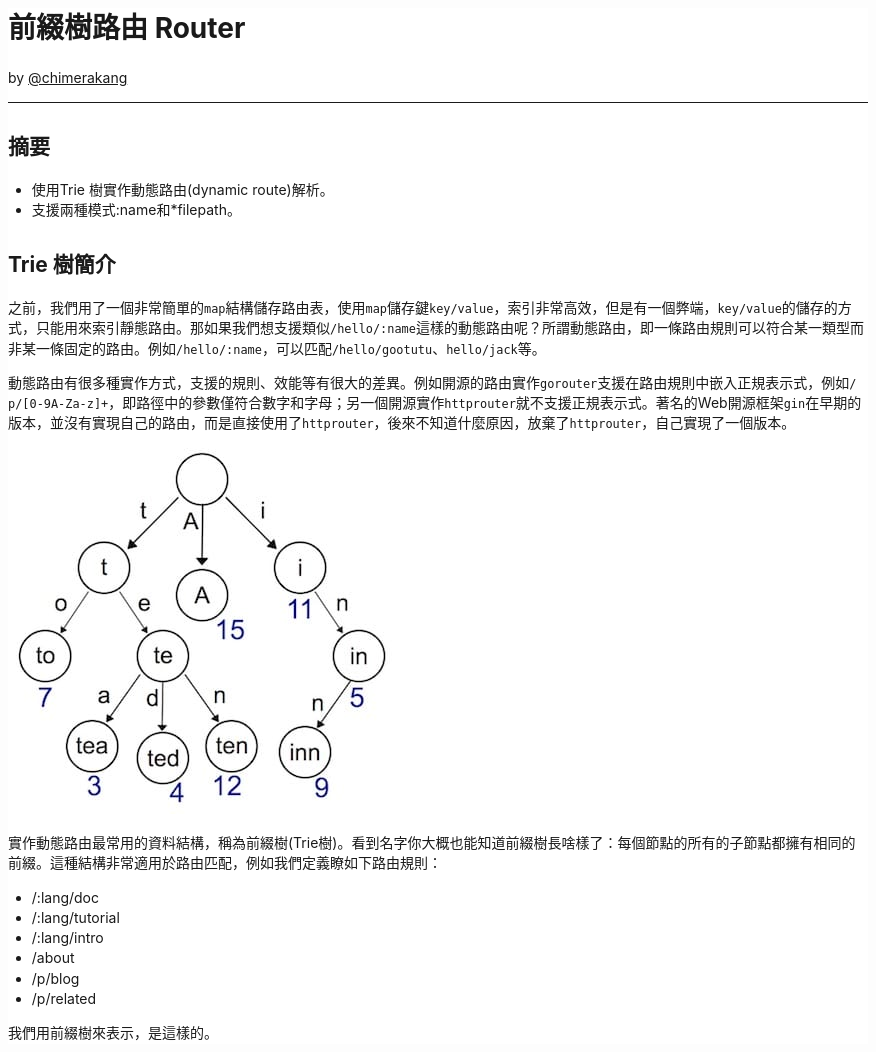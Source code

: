 # 前綴樹路由 Router
by [@chimerakang](https://github.com/chimerakang)

---
## 摘要

* 使用Trie 樹實作動態路由(dynamic route)解析。
* 支援兩種模式:name和*filepath。

## Trie 樹簡介
之前，我們用了一個非常簡單的`map`結構儲存路由表，使用`map`儲存鍵`key/value`，索引非常高效，但是有一個弊端，`key/value`的儲存的方式，只能用來索引靜態路由。那如果我們想支援類似`/hello/:name`這樣的動態路由呢？所謂動態路由，即一條路由規則可以符合某一類型而非某一條固定的路由。例如`/hello/:name`，可以匹配`/hello/gootutu`、`hello/jack`等。

動態路由有很多種實作方式，支援的規則、效能等有很大的差異。例如開源的路由實作`gorouter`支援在路由規則中嵌入正規表示式，例如`/p/[0-9A-Za-z]+`，即路徑中的參數僅符合數字和字母；另一個開源實作`httprouter`就不支援正規表示式。著名的Web開源框架`gin`在早期的版本，並沒有實現自己的路由，而是直接使用了`httprouter`，後來不知道什麼原因，放棄了`httprouter`，自己實現了一個版本。

![特里樹](./images/trie_eg.jpg)

實作動態路由最常用的資料結構，稱為前綴樹(Trie樹)。看到名字你大概也能知道前綴樹長啥樣了：每個節點的所有的子節點都擁有相同的前綴。這種結構非常適用於路由匹配，例如我們定義瞭如下路由規則：

* /:lang/doc
* /:lang/tutorial
* /:lang/intro
* /about
* /p/blog
* /p/related

我們用前綴樹來表示，是這樣的。

